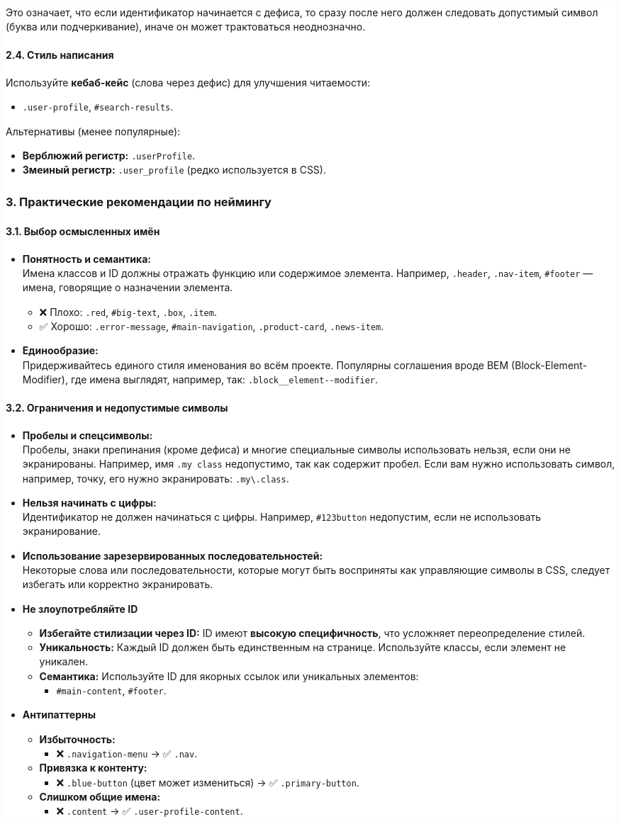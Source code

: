Это означает, что если идентификатор начинается с дефиса, то сразу после него должен следовать допустимый символ (буква или подчеркивание), иначе он может трактоваться неоднозначно.

#### **2.4. Стиль написания**

Используйте **кебаб-кейс** (слова через дефис) для улучшения читаемости:

- `.user-profile`, `#search-results`.

Альтернативы (менее популярные):

- **Верблюжий регистр:** `.userProfile`.
- **Змеиный регистр:** `.user_profile` (редко используется в CSS).

### 3. **Практические рекомендации по неймингу**

#### **3.1. Выбор осмысленных имён**

- **Понятность и семантика:**  
  Имена классов и ID должны отражать функцию или содержимое элемента. Например, `.header`, `.nav-item`, `#footer` — имена, говорящие о назначении элемента.

  - ❌ Плохо: `.red`, `#big-text`, `.box`, `.item`.
  - ✅ Хорошо: `.error-message`, `#main-navigation`, `.product-card`, `.news-item`.

- **Единообразие:**  
  Придерживайтесь единого стиля именования во всём проекте. Популярны соглашения вроде BEM (Block-Element-Modifier), где имена выглядят, например, так: `.block__element--modifier`.

#### **3.2. Ограничения и недопустимые символы**

- **Пробелы и спецсимволы:**  
  Пробелы, знаки препинания (кроме дефиса) и многие специальные символы использовать нельзя, если они не экранированы. Например, имя `.my class` недопустимо, так как содержит пробел. Если вам нужно использовать символ, например, точку, его нужно экранировать: `.my\.class`.

- **Нельзя начинать с цифры:**  
  Идентификатор не должен начинаться с цифры. Например, `#123button` недопустим, если не использовать экранирование.

- **Использование зарезервированных последовательностей:**  
  Некоторые слова или последовательности, которые могут быть восприняты как управляющие символы в CSS, следует избегать или корректно экранировать.

- **Не злоупотребляйте ID**

  - **Избегайте стилизации через ID:** ID имеют **высокую специфичность**, что усложняет переопределение стилей.
  - **Уникальность:** Каждый ID должен быть единственным на странице. Используйте классы, если элемент не уникален.
  - **Семантика:** Используйте ID для якорных ссылок или уникальных элементов:
    - `#main-content`, `#footer`.

- **Антипаттерны**
  - **Избыточность:**
    - ❌ `.navigation-menu` → ✅ `.nav`.
  - **Привязка к контенту:**
    - ❌ `.blue-button` (цвет может измениться) → ✅ `.primary-button`.
  - **Слишком общие имена:**
    - ❌ `.content` → ✅ `.user-profile-content`.
